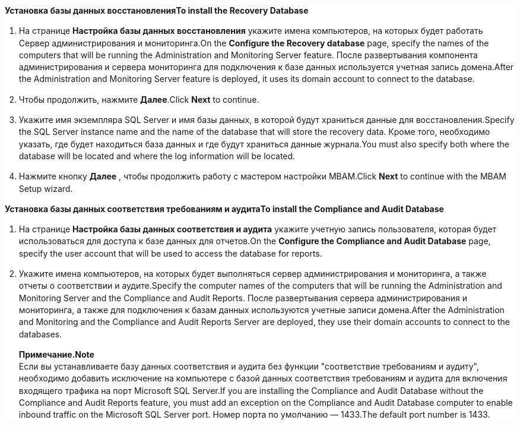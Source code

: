 

**<span data-ttu-id="51ff7-140">Установка базы данных восстановления</span><span class="sxs-lookup"><span data-stu-id="51ff7-140">To install the Recovery Database</span></span>**

1.  <span data-ttu-id="51ff7-141">На странице **Настройка базы данных восстановления** укажите имена компьютеров, на которых будет работать Сервер администрирования и мониторинга.</span><span class="sxs-lookup"><span data-stu-id="51ff7-141">On the **Configure the Recovery database** page, specify the names of the computers that will be running the Administration and Monitoring Server feature.</span></span> <span data-ttu-id="51ff7-142">После развертывания компонента администрирования и сервера мониторинга для подключения к базе данных используется учетная запись домена.</span><span class="sxs-lookup"><span data-stu-id="51ff7-142">After the Administration and Monitoring Server feature is deployed, it uses its domain account to connect to the database.</span></span>

2.  <span data-ttu-id="51ff7-143">Чтобы продолжить, нажмите **Далее**.</span><span class="sxs-lookup"><span data-stu-id="51ff7-143">Click **Next** to continue.</span></span>

3.  <span data-ttu-id="51ff7-144">Укажите имя экземпляра SQL Server и имя базы данных, в которой будут храниться данные для восстановления.</span><span class="sxs-lookup"><span data-stu-id="51ff7-144">Specify the SQL Server instance name and the name of the database that will store the recovery data.</span></span> <span data-ttu-id="51ff7-145">Кроме того, необходимо указать, где будет находиться база данных и где будут храниться данные журнала.</span><span class="sxs-lookup"><span data-stu-id="51ff7-145">You must also specify both where the database will be located and where the log information will be located.</span></span>

4.  <span data-ttu-id="51ff7-146">Нажмите кнопку **Далее** , чтобы продолжить работу с мастером настройки MBAM.</span><span class="sxs-lookup"><span data-stu-id="51ff7-146">Click **Next** to continue with the MBAM Setup wizard.</span></span>

**<span data-ttu-id="51ff7-147">Установка базы данных соответствия требованиям и аудита</span><span class="sxs-lookup"><span data-stu-id="51ff7-147">To install the Compliance and Audit Database</span></span>**

1.  <span data-ttu-id="51ff7-148">На странице **Настройка базы данных соответствия и аудита** укажите учетную запись пользователя, которая будет использоваться для доступа к базе данных для отчетов.</span><span class="sxs-lookup"><span data-stu-id="51ff7-148">On the **Configure the Compliance and Audit Database** page, specify the user account that will be used to access the database for reports.</span></span>

2.  <span data-ttu-id="51ff7-149">Укажите имена компьютеров, на которых будет выполняться сервер администрирования и мониторинга, а также отчеты о соответствии и аудите.</span><span class="sxs-lookup"><span data-stu-id="51ff7-149">Specify the computer names of the computers that will be running the Administration and Monitoring Server and the Compliance and Audit Reports.</span></span> <span data-ttu-id="51ff7-150">После развертывания сервера администрирования и мониторинга, а также для подключения к базам данных используются учетные записи домена.</span><span class="sxs-lookup"><span data-stu-id="51ff7-150">After the Administration and Monitoring and the Compliance and Audit Reports Server are deployed, they use their domain accounts to connect to the databases.</span></span>

    **<span data-ttu-id="51ff7-151">Примечание.</span><span class="sxs-lookup"><span data-stu-id="51ff7-151">Note</span></span>**  
    <span data-ttu-id="51ff7-152">Если вы устанавливаете базу данных соответствия и аудита без функции "соответствие требованиям и аудиту", необходимо добавить исключение на компьютере с базой данных соответствия требованиям и аудита для включения входящего трафика на порт Microsoft SQL Server.</span><span class="sxs-lookup"><span data-stu-id="51ff7-152">If you are installing the Compliance and Audit Database without the Compliance and Audit Reports feature, you must add an exception on the Compliance and Audit Database computer to enable inbound traffic on the Microsoft SQL Server port.</span></span> <span data-ttu-id="51ff7-153">Номер порта по умолчанию — 1433.</span><span class="sxs-lookup"><span data-stu-id="51ff7-153">The default port number is 1433.</span></span>
